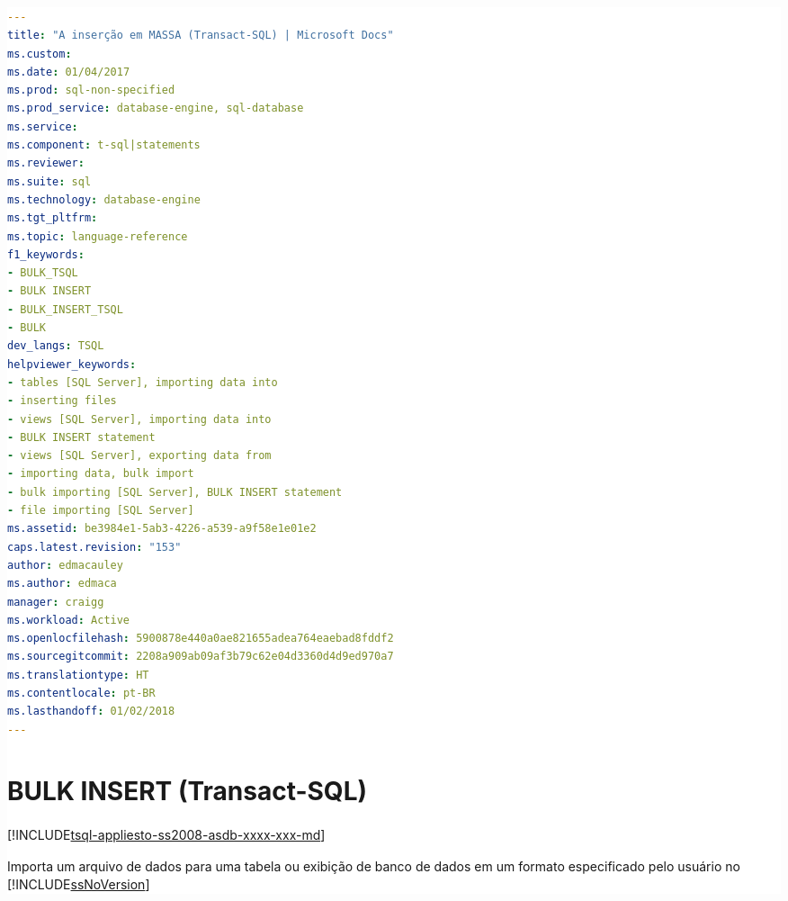 ```yaml
---
title: "A inserção em MASSA (Transact-SQL) | Microsoft Docs"
ms.custom: 
ms.date: 01/04/2017
ms.prod: sql-non-specified
ms.prod_service: database-engine, sql-database
ms.service: 
ms.component: t-sql|statements
ms.reviewer: 
ms.suite: sql
ms.technology: database-engine
ms.tgt_pltfrm: 
ms.topic: language-reference
f1_keywords:
- BULK_TSQL
- BULK INSERT
- BULK_INSERT_TSQL
- BULK
dev_langs: TSQL
helpviewer_keywords:
- tables [SQL Server], importing data into
- inserting files
- views [SQL Server], importing data into
- BULK INSERT statement
- views [SQL Server], exporting data from
- importing data, bulk import
- bulk importing [SQL Server], BULK INSERT statement
- file importing [SQL Server]
ms.assetid: be3984e1-5ab3-4226-a539-a9f58e1e01e2
caps.latest.revision: "153"
author: edmacauley
ms.author: edmaca
manager: craigg
ms.workload: Active
ms.openlocfilehash: 5900878e440a0ae821655adea764eaebad8fddf2
ms.sourcegitcommit: 2208a909ab09af3b79c62e04d3360d4d9ed970a7
ms.translationtype: HT
ms.contentlocale: pt-BR
ms.lasthandoff: 01/02/2018
---
```

# <a name="bulk-insert-transact-sql"></a>BULK INSERT (Transact-SQL)
[!INCLUDE[tsql-appliesto-ss2008-asdb-xxxx-xxx-md](../../includes/tsql-appliesto-ss2008-asdb-xxxx-xxx-md.md)]

  Importa um arquivo de dados para uma tabela ou exibição de banco de dados em um formato especificado pelo usuário no [!INCLUDE[ssNoVersion](../../includes/ssnoversion-md.md)]  
  